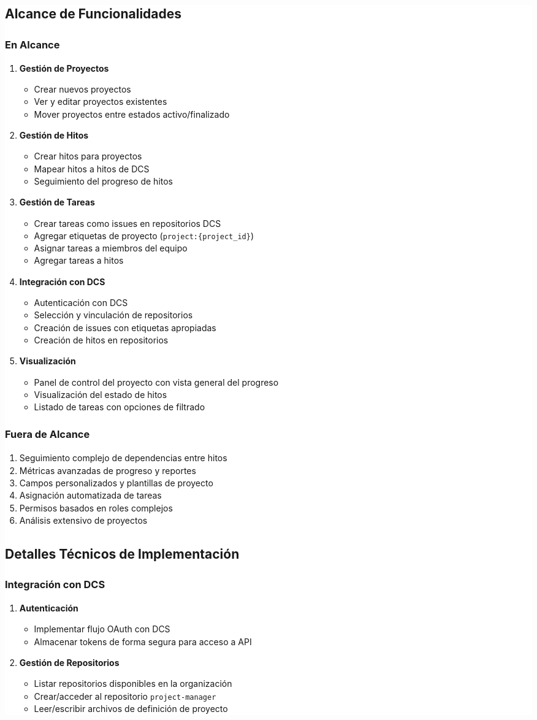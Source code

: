 ## Alcance de Funcionalidades

### En Alcance

1. **Gestión de Proyectos**
   - Crear nuevos proyectos
   - Ver y editar proyectos existentes
   - Mover proyectos entre estados activo/finalizado

2. **Gestión de Hitos**
   - Crear hitos para proyectos
   - Mapear hitos a hitos de DCS
   - Seguimiento del progreso de hitos

3. **Gestión de Tareas**
   - Crear tareas como issues en repositorios DCS
   - Agregar etiquetas de proyecto (`project:{project_id}`)
   - Asignar tareas a miembros del equipo
   - Agregar tareas a hitos

4. **Integración con DCS**
   - Autenticación con DCS
   - Selección y vinculación de repositorios
   - Creación de issues con etiquetas apropiadas
   - Creación de hitos en repositorios

5. **Visualización**
   - Panel de control del proyecto con vista general del progreso
   - Visualización del estado de hitos
   - Listado de tareas con opciones de filtrado

### Fuera de Alcance

1. Seguimiento complejo de dependencias entre hitos
2. Métricas avanzadas de progreso y reportes
3. Campos personalizados y plantillas de proyecto
4. Asignación automatizada de tareas
5. Permisos basados en roles complejos
6. Análisis extensivo de proyectos

## Detalles Técnicos de Implementación

### Integración con DCS

1. **Autenticación**
   - Implementar flujo OAuth con DCS
   - Almacenar tokens de forma segura para acceso a API

2. **Gestión de Repositorios**
   - Listar repositorios disponibles en la organización
   - Crear/acceder al repositorio `project-manager`
   - Leer/escribir archivos de definición de proyecto
